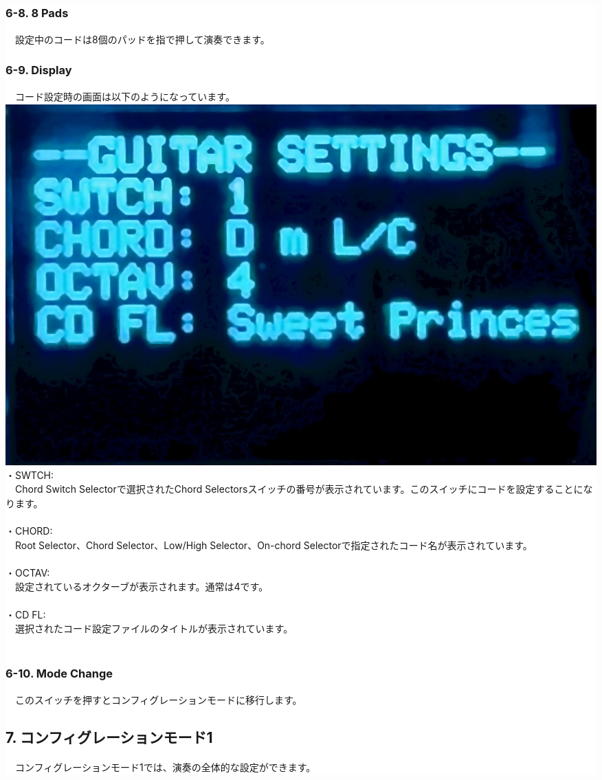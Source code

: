 ### 6-8. 8 Pads
 　設定中のコードは8個のパッドを指で押して演奏できます。<br/>

### 6-9. Display
　コード設定時の画面は以下のようになっています。<br/>
![chord_settings.jpg](https://github.com/ohira-s/PICO_USB_MIDI_INSTRUMENT/blob/master/Docs/chord_settings.jpg)
<br/>
・SWTCH:<br/>
　Chord Switch Selectorで選択されたChord Selectorsスイッチの番号が表示されています。このスイッチにコードを設定することになります。<br/><br/>
・CHORD:<br/>
　Root Selector、Chord Selector、Low/High Selector、On-chord Selectorで指定されたコード名が表示されています。<br/><br/>
・OCTAV:<br/>
　設定されているオクターブが表示されます。通常は4です。<br/><br/>
・CD FL:<br/>
　選択されたコード設定ファイルのタイトルが表示されています。<br/><br/>

### 6-10. Mode Change
　このスイッチを押すとコンフィグレーションモードに移行します。<br/>

## 7. コンフィグレーションモード1
　コンフィグレーションモード1では、演奏の全体的な設定ができます。<br/>